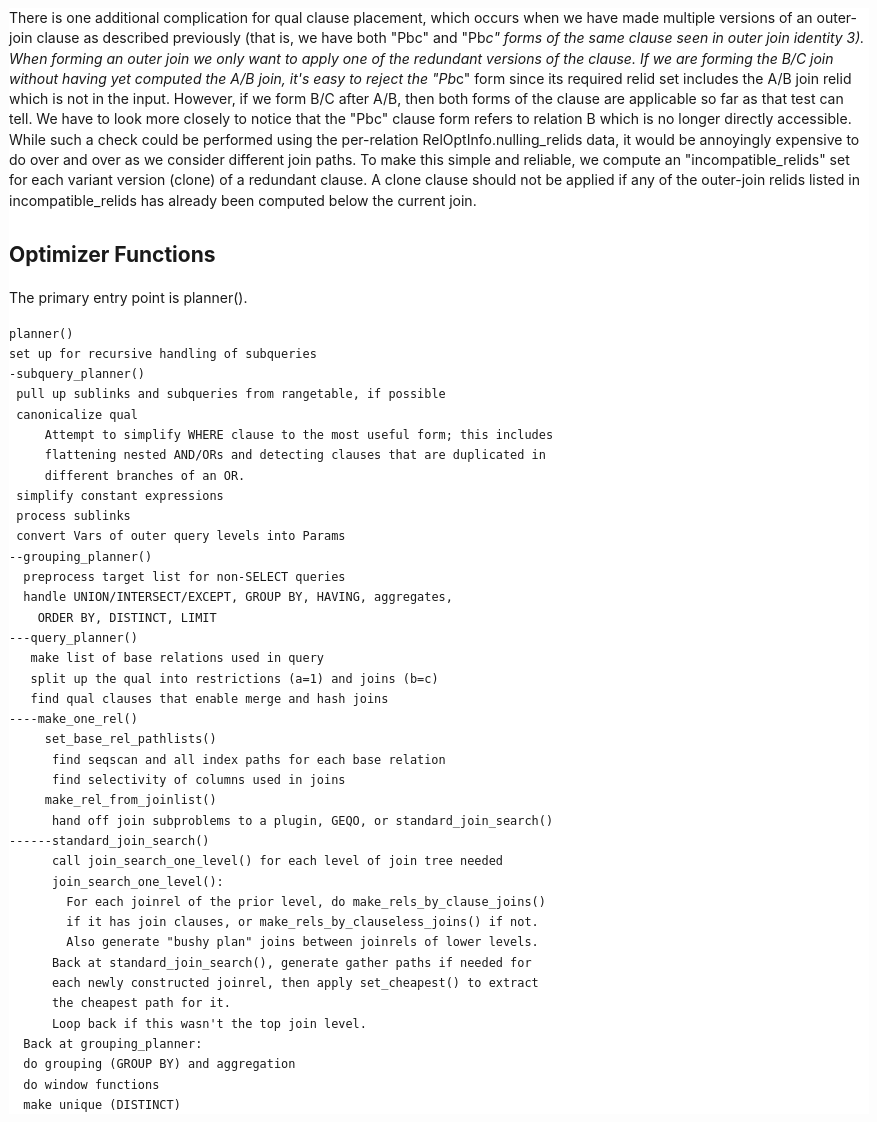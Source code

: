 There is one additional complication for qual clause placement, which
occurs when we have made multiple versions of an outer-join clause as
described previously (that is, we have both "Pbc" and "Pb*c" forms of
the same clause seen in outer join identity 3).  When forming an outer
join we only want to apply one of the redundant versions of the clause.
If we are forming the B/C join without having yet computed the A/B
join, it's easy to reject the "Pb*c" form since its required relid
set includes the A/B join relid which is not in the input.  However,
if we form B/C after A/B, then both forms of the clause are applicable
so far as that test can tell.  We have to look more closely to notice
that the "Pbc" clause form refers to relation B which is no longer
directly accessible.  While such a check could be performed using the
per-relation RelOptInfo.nulling_relids data, it would be annoyingly
expensive to do over and over as we consider different join paths.
To make this simple and reliable, we compute an "incompatible_relids"
set for each variant version (clone) of a redundant clause.  A clone
clause should not be applied if any of the outer-join relids listed in
incompatible_relids has already been computed below the current join.


Optimizer Functions
-------------------

The primary entry point is planner().

```
planner()
set up for recursive handling of subqueries
-subquery_planner()
 pull up sublinks and subqueries from rangetable, if possible
 canonicalize qual
     Attempt to simplify WHERE clause to the most useful form; this includes
     flattening nested AND/ORs and detecting clauses that are duplicated in
     different branches of an OR.
 simplify constant expressions
 process sublinks
 convert Vars of outer query levels into Params
--grouping_planner()
  preprocess target list for non-SELECT queries
  handle UNION/INTERSECT/EXCEPT, GROUP BY, HAVING, aggregates,
	ORDER BY, DISTINCT, LIMIT
---query_planner()
   make list of base relations used in query
   split up the qual into restrictions (a=1) and joins (b=c)
   find qual clauses that enable merge and hash joins
----make_one_rel()
     set_base_rel_pathlists()
      find seqscan and all index paths for each base relation
      find selectivity of columns used in joins
     make_rel_from_joinlist()
      hand off join subproblems to a plugin, GEQO, or standard_join_search()
------standard_join_search()
      call join_search_one_level() for each level of join tree needed
      join_search_one_level():
        For each joinrel of the prior level, do make_rels_by_clause_joins()
        if it has join clauses, or make_rels_by_clauseless_joins() if not.
        Also generate "bushy plan" joins between joinrels of lower levels.
      Back at standard_join_search(), generate gather paths if needed for
      each newly constructed joinrel, then apply set_cheapest() to extract
      the cheapest path for it.
      Loop back if this wasn't the top join level.
  Back at grouping_planner:
  do grouping (GROUP BY) and aggregation
  do window functions
  make unique (DISTINCT)
```